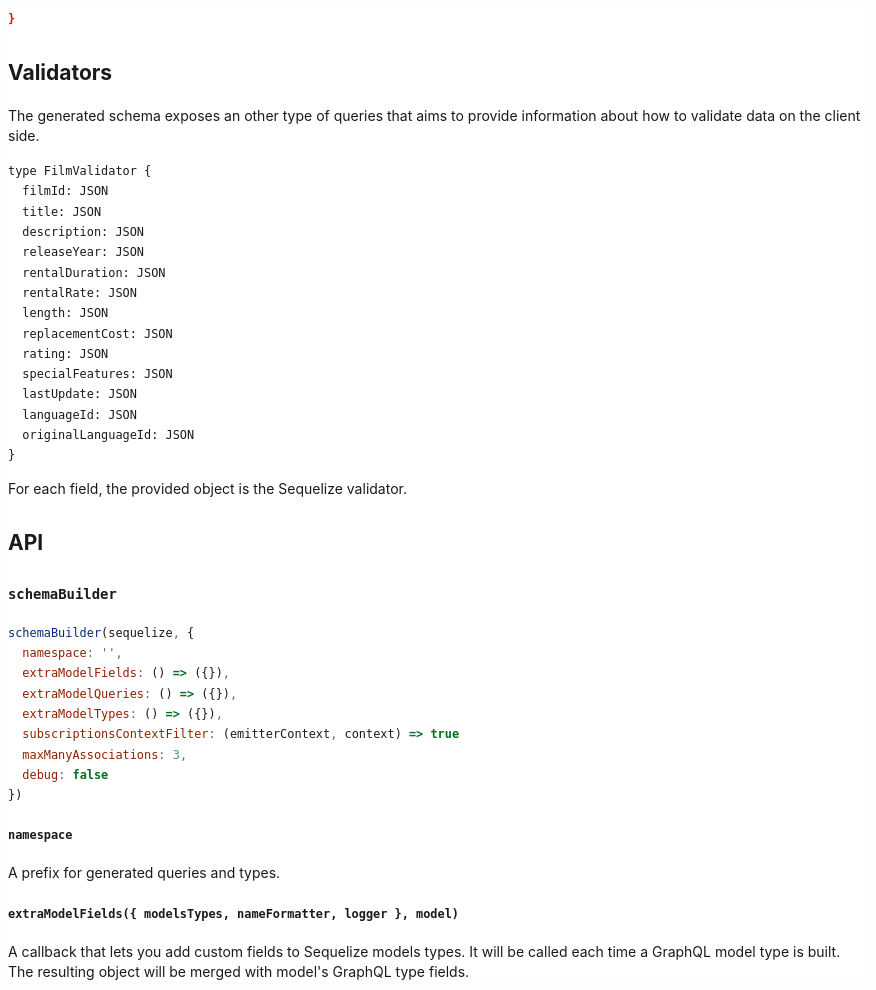 ```json
}
```

## Validators

The generated schema exposes an other type of queries that aims to provide information about how to validate data on the client side.

```gql
type FilmValidator {
  filmId: JSON
  title: JSON
  description: JSON
  releaseYear: JSON
  rentalDuration: JSON
  rentalRate: JSON
  length: JSON
  replacementCost: JSON
  rating: JSON
  specialFeatures: JSON
  lastUpdate: JSON
  languageId: JSON
  originalLanguageId: JSON
}
```

For each field, the provided object is the Sequelize validator.

## API

### `schemaBuilder`
```javascript
schemaBuilder(sequelize, { 
  namespace: '',
  extraModelFields: () => ({}),
  extraModelQueries: () => ({}),
  extraModelTypes: () => ({}),
  subscriptionsContextFilter: (emitterContext, context) => true
  maxManyAssociations: 3,
  debug: false
})
```

#### `namespace`

A prefix for generated queries and types.

#### `extraModelFields({ modelsTypes, nameFormatter, logger }, model)`

A callback that lets you add custom fields to Sequelize models types. It will be called each time a GraphQL model type is built. The resulting object will be merged with model's GraphQL type fields.
